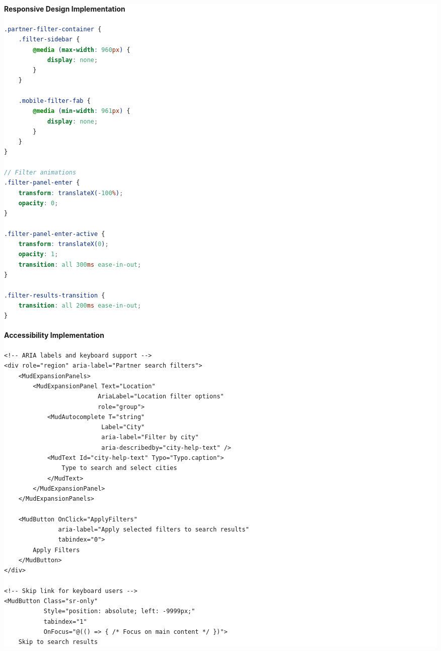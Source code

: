 #### Responsive Design Implementation
```scss
.partner-filter-container {
    .filter-sidebar {
        @media (max-width: 960px) {
            display: none;
        }
    }
    
    .mobile-filter-fab {
        @media (min-width: 961px) {
            display: none;
        }
    }
}

// Filter animations
.filter-panel-enter {
    transform: translateX(-100%);
    opacity: 0;
}

.filter-panel-enter-active {
    transform: translateX(0);
    opacity: 1;
    transition: all 300ms ease-in-out;
}

.filter-results-transition {
    transition: all 200ms ease-in-out;
}
```

#### Accessibility Implementation
```razor
<!-- ARIA labels and keyboard support -->
<div role="region" aria-label="Partner search filters">
    <MudExpansionPanels>
        <MudExpansionPanel Text="Location" 
                          AriaLabel="Location filter options"
                          role="group">
            <MudAutocomplete T="string" 
                           Label="City"
                           aria-label="Filter by city"
                           aria-describedby="city-help-text" />
            <MudText Id="city-help-text" Typo="Typo.caption">
                Type to search and select cities
            </MudText>
        </MudExpansionPanel>
    </MudExpansionPanels>
    
    <MudButton OnClick="ApplyFilters"
               aria-label="Apply selected filters to search results"
               tabindex="0">
        Apply Filters
    </MudButton>
</div>

<!-- Skip link for keyboard users -->
<MudButton Class="sr-only" 
           Style="position: absolute; left: -9999px;"
           tabindex="1"
           OnFocus="@(() => { /* Focus on main content */ })">
    Skip to search results
```